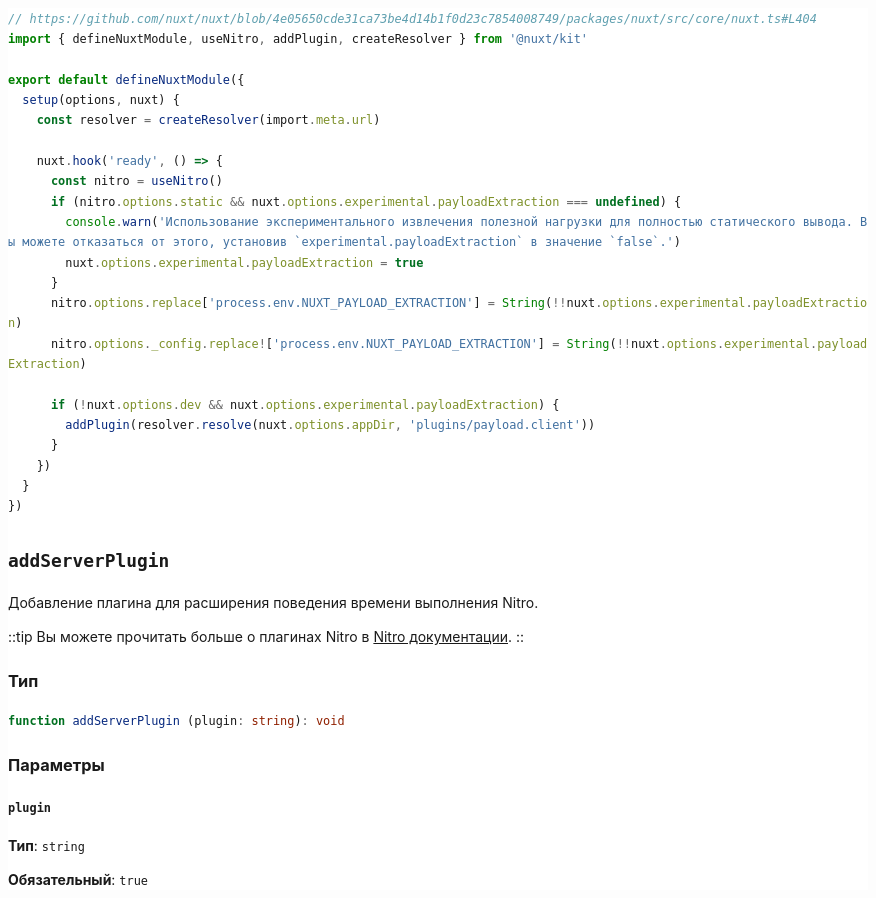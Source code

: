 ```ts
// https://github.com/nuxt/nuxt/blob/4e05650cde31ca73be4d14b1f0d23c7854008749/packages/nuxt/src/core/nuxt.ts#L404
import { defineNuxtModule, useNitro, addPlugin, createResolver } from '@nuxt/kit'

export default defineNuxtModule({
  setup(options, nuxt) {
    const resolver = createResolver(import.meta.url)

    nuxt.hook('ready', () => {
      const nitro = useNitro()
      if (nitro.options.static && nuxt.options.experimental.payloadExtraction === undefined) {
        console.warn('Использование экспериментального извлечения полезной нагрузки для полностью статического вывода. Вы можете отказаться от этого, установив `experimental.payloadExtraction` в значение `false`.')
        nuxt.options.experimental.payloadExtraction = true
      }
      nitro.options.replace['process.env.NUXT_PAYLOAD_EXTRACTION'] = String(!!nuxt.options.experimental.payloadExtraction)
      nitro.options._config.replace!['process.env.NUXT_PAYLOAD_EXTRACTION'] = String(!!nuxt.options.experimental.payloadExtraction)

      if (!nuxt.options.dev && nuxt.options.experimental.payloadExtraction) {
        addPlugin(resolver.resolve(nuxt.options.appDir, 'plugins/payload.client'))
      }
    })
  }
})
```

## `addServerPlugin`

Добавление плагина для расширения поведения времени выполнения Nitro.

::tip
Вы можете прочитать больше о плагинах Nitro в [Nitro документации](https://nitro.unjs.io/guide/plugins).
::

### Тип

```ts
function addServerPlugin (plugin: string): void
```

### Параметры

#### `plugin`

**Тип**: `string`

**Обязательный**: `true`
